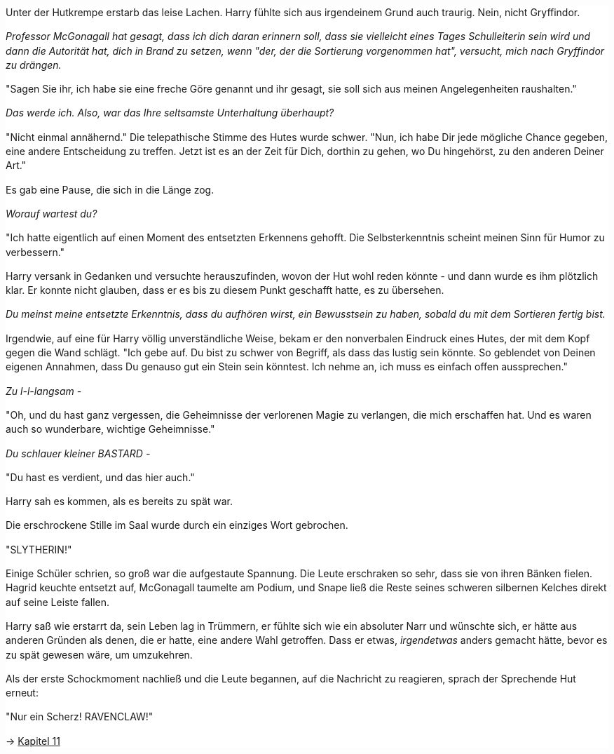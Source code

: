 Unter der Hutkrempe erstarb das leise Lachen. Harry fühlte sich aus irgendeinem Grund auch traurig. Nein, nicht Gryffindor.

_Professor McGonagall hat gesagt, dass ich dich daran erinnern soll, dass sie vielleicht eines Tages Schulleiterin sein wird und dann die Autorität hat, dich in Brand zu setzen, wenn "der, der die Sortierung vorgenommen hat", versucht, mich nach Gryffindor zu drängen._

"Sagen Sie ihr, ich habe sie eine freche Göre genannt und ihr gesagt, sie soll sich aus meinen Angelegenheiten raushalten."

_Das werde ich. Also, war das Ihre seltsamste Unterhaltung überhaupt?_

"Nicht einmal annähernd." Die telepathische Stimme des Hutes wurde schwer. "Nun, ich habe Dir jede mögliche Chance gegeben, eine andere Entscheidung zu treffen. Jetzt ist es an der Zeit für Dich, dorthin zu gehen, wo Du hingehörst, zu den anderen Deiner Art."

Es gab eine Pause, die sich in die Länge zog.

_Worauf wartest du?_

"Ich hatte eigentlich auf einen Moment des entsetzten Erkennens gehofft. Die Selbsterkenntnis scheint meinen Sinn für Humor zu verbessern."

Harry versank in Gedanken und versuchte herauszufinden, wovon der Hut wohl reden könnte - und dann wurde es ihm plötzlich klar. Er konnte nicht glauben, dass er es bis zu diesem Punkt geschafft hatte, es zu übersehen.

_Du meinst meine entsetzte Erkenntnis, dass du aufhören wirst, ein Bewusstsein zu haben, sobald du mit dem Sortieren fertig bist._

Irgendwie, auf eine für Harry völlig unverständliche Weise, bekam er den nonverbalen Eindruck eines Hutes, der mit dem Kopf gegen die Wand schlägt. "Ich gebe auf. Du bist zu schwer von Begriff, als dass das lustig sein könnte. So geblendet von Deinen eigenen Annahmen, dass Du genauso gut ein Stein sein könntest. Ich nehme an, ich muss es einfach offen aussprechen."

_Zu l-l-langsam -_

"Oh, und du hast ganz vergessen, die Geheimnisse der verlorenen Magie zu verlangen, die mich erschaffen hat. Und es waren auch so wunderbare, wichtige Geheimnisse."

_Du schlauer kleiner BASTARD -_

"Du hast es verdient, und das hier auch."

Harry sah es kommen, als es bereits zu spät war.

Die erschrockene Stille im Saal wurde durch ein einziges Wort gebrochen.

"SLYTHERIN!"

Einige Schüler schrien, so groß war die aufgestaute Spannung. Die Leute erschraken so sehr, dass sie von ihren Bänken fielen. Hagrid keuchte entsetzt auf, McGonagall taumelte am Podium, und Snape ließ die Reste seines schweren silbernen Kelches direkt auf seine Leiste fallen.

Harry saß wie erstarrt da, sein Leben lag in Trümmern, er fühlte sich wie ein absoluter Narr und wünschte sich, er hätte aus anderen Gründen als denen, die er hatte, eine andere Wahl getroffen. Dass er etwas, _irgendetwas_ anders gemacht hätte, bevor es zu spät gewesen wäre, um umzukehren.

Als der erste Schockmoment nachließ und die Leute begannen, auf die Nachricht zu reagieren, sprach der Sprechende Hut erneut:

"Nur ein Scherz! RAVENCLAW!"

→ [Kapitel 11](Kapitel-11.md)

